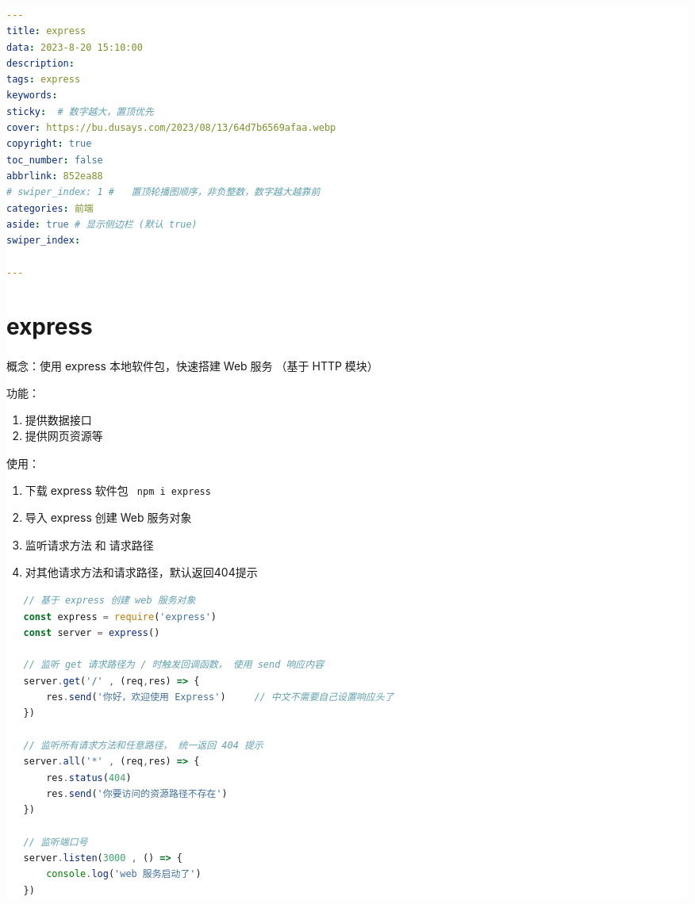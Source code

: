 ```yaml
---
title: express
data: 2023-8-20 15:10:00
description: 
tags: express
keywords: 
sticky:  # 数字越大，置顶优先
cover: https://bu.dusays.com/2023/08/13/64d7b6569afaa.webp
copyright: true
toc_number: false
abbrlink: 852ea88
# swiper_index: 1 #   置顶轮播图顺序，非负整数，数字越大越靠前
categories: 前端
aside: true # 显示侧边栏 (默认 true)
swiper_index: 

---
```


# express

概念：使用 express 本地软件包，快速搭建 Web 服务 （基于 HTTP 模块）

功能：

1. 提供数据接口
2. 提供网页资源等

使用：

1. 下载 express 软件包 ` npm i express`

2. 导入 express 创建 Web 服务对象

3. 监听请求方法 和 请求路径

4. 对其他请求方法和请求路径，默认返回404提示

```js
   // 基于 express 创建 web 服务对象
   const express = require('express')
   const server = express()
   
   // 监听 get 请求路径为 / 时触发回调函数， 使用 send 响应内容
   server.get('/' , (req,res) => {
       res.send('你好，欢迎使用 Express')     // 中文不需要自己设置响应头了
   })
   
   // 监听所有请求方法和任意路径， 统一返回 404 提示
   server.all('*' , (req,res) => {
       res.status(404)
       res.send('你要访问的资源路径不存在')
   })
   
   // 监听端口号
   server.listen(3000 , () => {
       console.log('web 服务启动了')
   })
```
